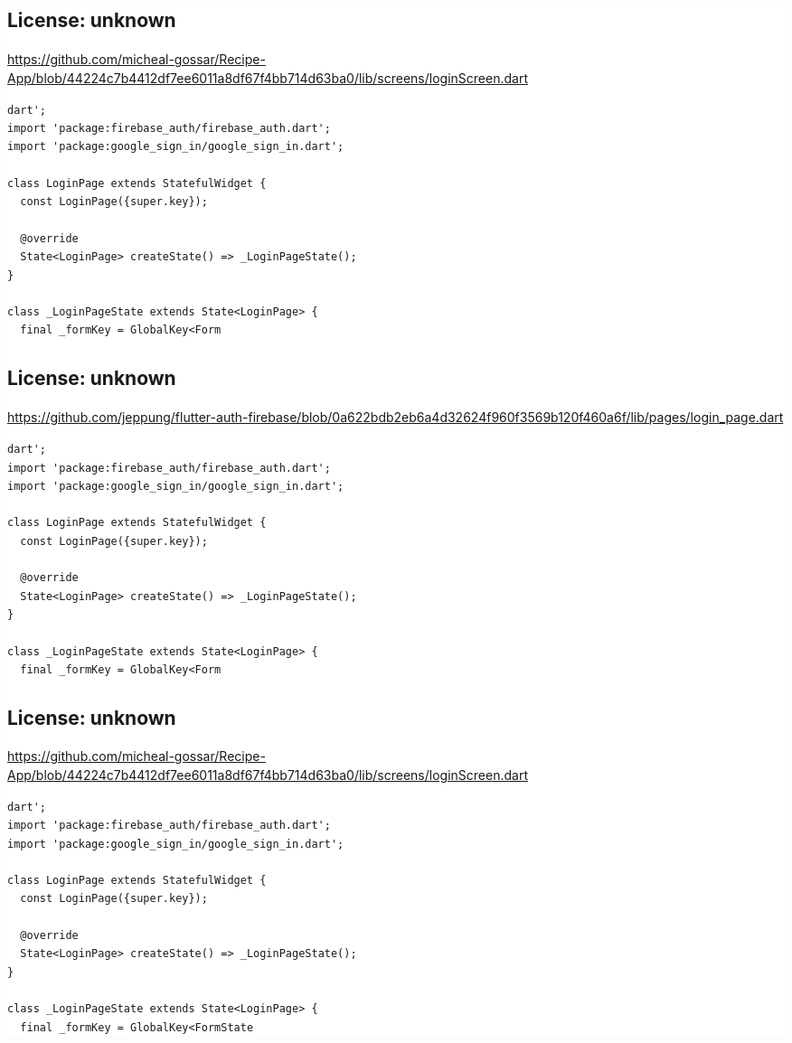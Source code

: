
## License: unknown
https://github.com/micheal-gossar/Recipe-App/blob/44224c7b4412df7ee6011a8df67f4bb714d63ba0/lib/screens/loginScreen.dart

```
dart';
import 'package:firebase_auth/firebase_auth.dart';
import 'package:google_sign_in/google_sign_in.dart';

class LoginPage extends StatefulWidget {
  const LoginPage({super.key});

  @override
  State<LoginPage> createState() => _LoginPageState();
}

class _LoginPageState extends State<LoginPage> {
  final _formKey = GlobalKey<Form
```


## License: unknown
https://github.com/jeppung/flutter-auth-firebase/blob/0a622bdb2eb6a4d32624f960f3569b120f460a6f/lib/pages/login_page.dart

```
dart';
import 'package:firebase_auth/firebase_auth.dart';
import 'package:google_sign_in/google_sign_in.dart';

class LoginPage extends StatefulWidget {
  const LoginPage({super.key});

  @override
  State<LoginPage> createState() => _LoginPageState();
}

class _LoginPageState extends State<LoginPage> {
  final _formKey = GlobalKey<Form
```


## License: unknown
https://github.com/micheal-gossar/Recipe-App/blob/44224c7b4412df7ee6011a8df67f4bb714d63ba0/lib/screens/loginScreen.dart

```
dart';
import 'package:firebase_auth/firebase_auth.dart';
import 'package:google_sign_in/google_sign_in.dart';

class LoginPage extends StatefulWidget {
  const LoginPage({super.key});

  @override
  State<LoginPage> createState() => _LoginPageState();
}

class _LoginPageState extends State<LoginPage> {
  final _formKey = GlobalKey<FormState
```
